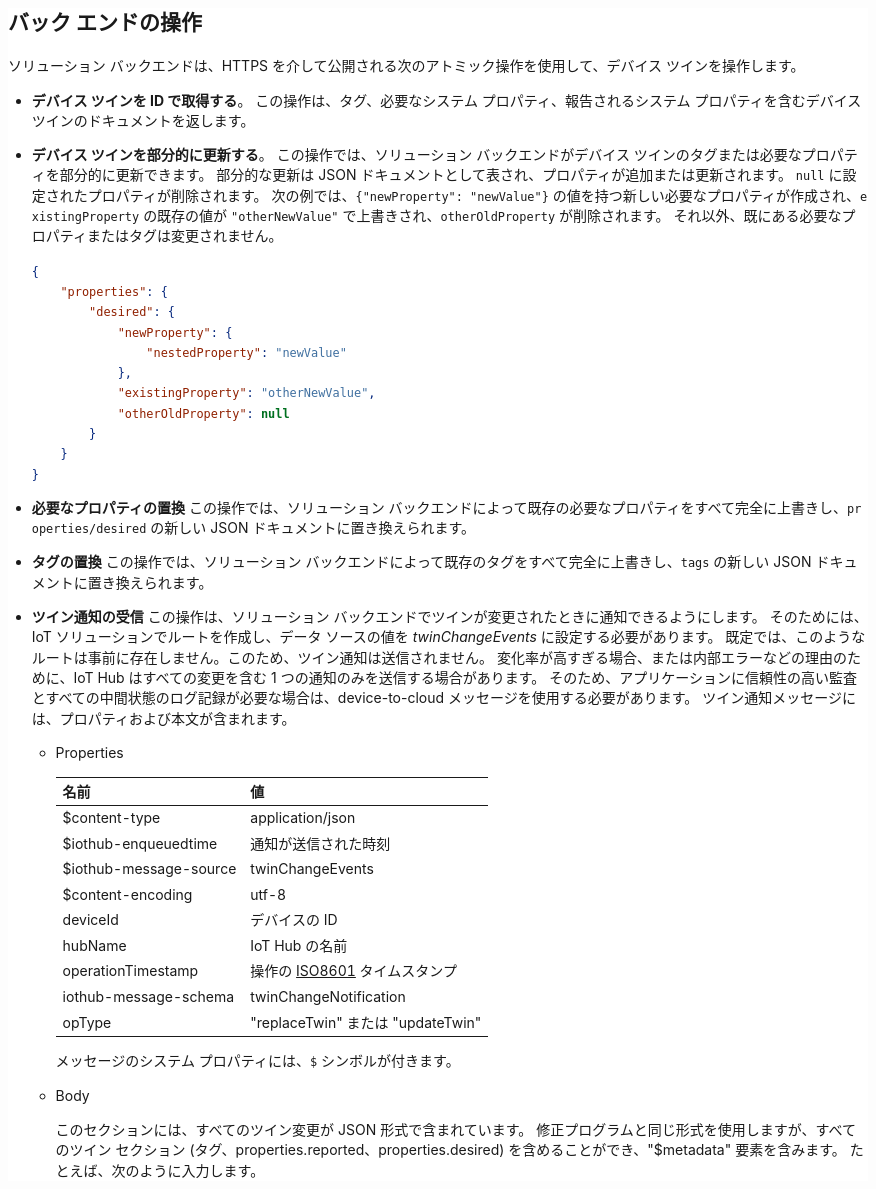 ## <a name="back-end-operations"></a>バック エンドの操作

ソリューション バックエンドは、HTTPS を介して公開される次のアトミック操作を使用して、デバイス ツインを操作します。

* **デバイス ツインを ID で取得する**。 この操作は、タグ、必要なシステム プロパティ、報告されるシステム プロパティを含むデバイス ツインのドキュメントを返します。

* **デバイス ツインを部分的に更新する**。 この操作では、ソリューション バックエンドがデバイス ツインのタグまたは必要なプロパティを部分的に更新できます。 部分的な更新は JSON ドキュメントとして表され、プロパティが追加または更新されます。 `null` に設定されたプロパティが削除されます。 次の例では、`{"newProperty": "newValue"}` の値を持つ新しい必要なプロパティが作成され、`existingProperty` の既存の値が `"otherNewValue"` で上書きされ、`otherOldProperty` が削除されます。 それ以外、既にある必要なプロパティまたはタグは変更されません。

   ```json
   {
       "properties": {
           "desired": {
               "newProperty": {
                   "nestedProperty": "newValue"
               },
               "existingProperty": "otherNewValue",
               "otherOldProperty": null
           }
       }
   }
   ```

* **必要なプロパティの置換** この操作では、ソリューション バックエンドによって既存の必要なプロパティをすべて完全に上書きし、`properties/desired` の新しい JSON ドキュメントに置き換えられます。

* **タグの置換** この操作では、ソリューション バックエンドによって既存のタグをすべて完全に上書きし、`tags` の新しい JSON ドキュメントに置き換えられます。

* **ツイン通知の受信** この操作は、ソリューション バックエンドでツインが変更されたときに通知できるようにします。 そのためには、IoT ソリューションでルートを作成し、データ ソースの値を *twinChangeEvents* に設定する必要があります。 既定では、このようなルートは事前に存在しません。このため、ツイン通知は送信されません。 変化率が高すぎる場合、または内部エラーなどの理由のために、IoT Hub はすべての変更を含む 1 つの通知のみを送信する場合があります。 そのため、アプリケーションに信頼性の高い監査とすべての中間状態のログ記録が必要な場合は、device-to-cloud メッセージを使用する必要があります。 ツイン通知メッセージには、プロパティおよび本文が含まれます。

  - Properties

    | 名前 | 値 |
    | --- | --- |
    $content-type | application/json |
    $iothub-enqueuedtime |  通知が送信された時刻 |
    $iothub-message-source | twinChangeEvents |
    $content-encoding | utf-8 |
    deviceId | デバイスの ID |
    hubName | IoT Hub の名前 |
    operationTimestamp | 操作の [ISO8601](https://en.wikipedia.org/wiki/ISO_8601) タイムスタンプ |
    iothub-message-schema | twinChangeNotification |
    opType | "replaceTwin" または "updateTwin" |

    メッセージのシステム プロパティには、`$` シンボルが付きます。

  - Body
        
    このセクションには、すべてのツイン変更が JSON 形式で含まれています。 修正プログラムと同じ形式を使用しますが、すべてのツイン セクション (タグ、properties.reported、properties.desired) を含めることができ、"$metadata" 要素を含みます。 たとえば、次のように入力します。
